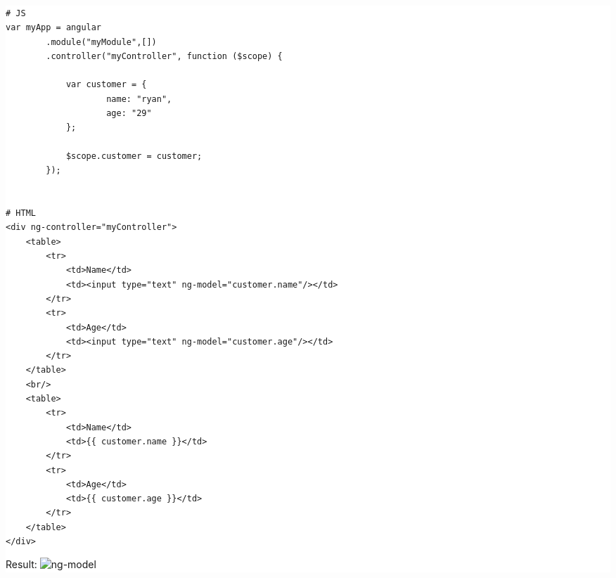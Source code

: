 ```
# JS
var myApp = angular
		.module("myModule",[])
		.controller("myController", function ($scope) {
			
			var customer = {
					name: "ryan",
					age: "29"
			};
			
			$scope.customer = customer;
		}); 


# HTML
<div ng-controller="myController">
	<table>
		<tr>
			<td>Name</td>
			<td><input type="text" ng-model="customer.name"/></td>
		</tr>
		<tr>
			<td>Age</td>
			<td><input type="text" ng-model="customer.age"/></td>
		</tr>
	</table>
	<br/>
	<table>
		<tr>
			<td>Name</td>
			<td>{{ customer.name }}</td>
		</tr>
		<tr>
			<td>Age</td>
			<td>{{ customer.age }}</td>
		</tr>
	</table>
</div>
```

Result:
![ng-model](/images/ng-model.png)





